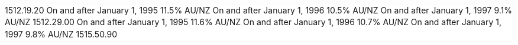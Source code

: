 </td>
</tr>
<tr>
<td>1512.19.20

</td>
<td>On and after January 1, 1995

</td>
<td>11.5% AU/NZ

</td>
</tr>
<tr>
<td>On and after January 1, 1996

</td>
<td>10.5% AU/NZ

</td>
</tr>
<tr>
<td>On and after January 1, 1997

</td>
<td>9.1% AU/NZ

</td>
</tr>
<tr>
<td>1512.29.00

</td>
<td>On and after January 1, 1995

</td>
<td>11.6% AU/NZ

</td>
</tr>
<tr>
<td>On and after January 1, 1996

</td>
<td>10.7% AU/NZ

</td>
</tr>
<tr>
<td>On and after January 1, 1997

</td>
<td>9.8% AU/NZ

</td>
</tr>
<tr>
<td>1515.50.90

